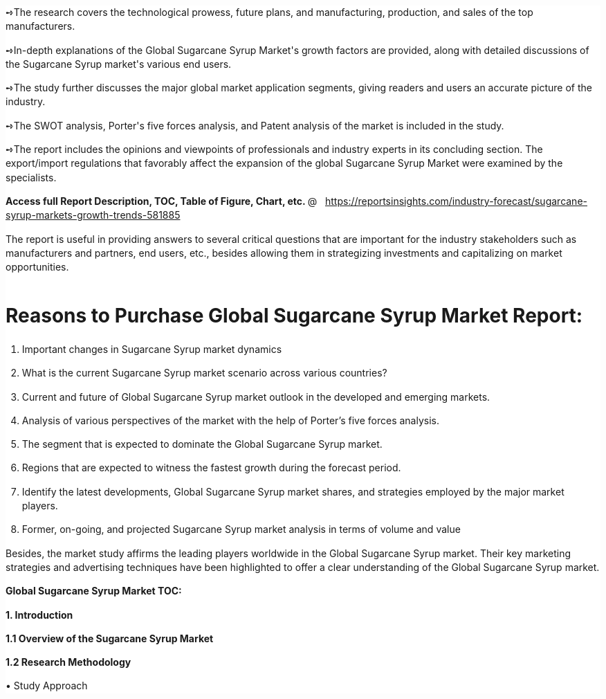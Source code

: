 ➺The research covers the technological prowess, future plans, and manufacturing, production, and sales of the top manufacturers.

➺In-depth explanations of the Global Sugarcane Syrup Market's growth factors are provided, along with detailed discussions of the Sugarcane Syrup market's various end users.

➺The study further discusses the major global market application segments, giving readers and users an accurate picture of the industry.

➺The SWOT analysis, Porter's five forces analysis, and Patent analysis of the market is included in the study.

➺The report includes the opinions and viewpoints of professionals and industry experts in its concluding section. The export/import regulations that favorably affect the expansion of the global Sugarcane Syrup Market were examined by the specialists.

<strong>Access full Report Description, TOC, Table of Figure, Chart, etc. </strong>@   <a href=https://reportsinsights.com/industry-forecast/sugarcane-syrup-markets-growth-trends-581885 style=color:#0000ff;>https://reportsinsights.com/industry-forecast/sugarcane-syrup-markets-growth-trends-581885</a>

The report is useful in providing answers to several critical questions that are important for the industry stakeholders such as manufacturers and partners, end users, etc., besides allowing them in strategizing investments and capitalizing on market opportunities.

# <strong>Reasons to Purchase Global Sugarcane Syrup Market Report:</strong>

1. Important changes in Sugarcane Syrup market dynamics

2. What is the current Sugarcane Syrup market scenario across various countries?

3. Current and future of Global Sugarcane Syrup market outlook in the developed and emerging markets.

4. Analysis of various perspectives of the market with the help of Porter’s five forces analysis.

5. The segment that is expected to dominate the Global Sugarcane Syrup market.

6. Regions that are expected to witness the fastest growth during the forecast period.

7. Identify the latest developments, Global Sugarcane Syrup market shares, and strategies employed by the major market players.

8. Former, on-going, and projected Sugarcane Syrup market analysis in terms of volume and value

Besides, the market study affirms the leading players worldwide in the Global Sugarcane Syrup market. Their key marketing strategies and advertising techniques have been highlighted to offer a clear understanding of the Global Sugarcane Syrup market.

<strong>Global Sugarcane Syrup Market TOC:</strong>

<strong>1. Introduction</strong>

<strong>1.1 Overview of the Sugarcane Syrup Market</strong>

<strong>1.2 Research Methodology</strong>

• Study Approach
